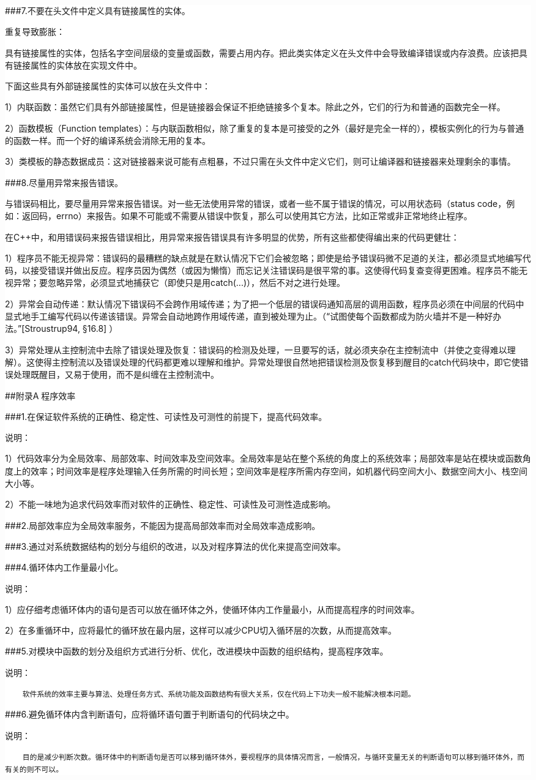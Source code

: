 ###7.不要在头文件中定义具有链接属性的实体。

重复导致膨胀：

具有链接属性的实体，包括名字空间层级的变量或函数，需要占用内存。把此类实体定义在头文件中会导致编译错误或内存浪费。应该把具有链接属性的实体放在实现文件中。

下面这些具有外部链接属性的实体可以放在头文件中：

1）内联函数：虽然它们具有外部链接属性，但是链接器会保证不拒绝链接多个复本。除此之外，它们的行为和普通的函数完全一样。

2）函数模板（Function templates）：与内联函数相似，除了重复的复本是可接受的之外（最好是完全一样的），模板实例化的行为与普通的函数一样。而一个好的编译系统会消除无用的复本。  

3）类模板的静态数据成员：这对链接器来说可能有点粗暴，不过只需在头文件中定义它们，则可让编译器和链接器来处理剩余的事情。

###8.尽量用异常来报告错误。

与错误码相比，要尽量用异常来报告错误。对一些无法使用异常的错误，或者一些不属于错误的情况，可以用状态码（status code，例如：返回码，errno）来报告。如果不可能或不需要从错误中恢复，那么可以使用其它方法，比如正常或非正常地终止程序。

在C++中，和用错误码来报告错误相比，用异常来报告错误具有许多明显的优势，所有这些都使得编出来的代码更健壮：

1）程序员不能无视异常：错误码的最糟糕的缺点就是在默认情况下它们会被忽略；即使是给予错误码微不足道的关注，都必须显式地编写代码，以接受错误并做出反应。程序员因为偶然（或因为懒惰）而忘记关注错误码是很平常的事。这使得代码复查变得更困难。程序员不能无视异常；要忽略异常，必须显式地捕获它（即使只是用catch(...)），然后不对之进行处理。

2）异常会自动传递：默认情况下错误码不会跨作用域传递；为了把一个低层的错误码通知高层的调用函数，程序员必须在中间层的代码中显式地手工编写代码以传递该错误。异常会自动地跨作用域传递，直到被处理为止。（“试图使每个函数都成为防火墙并不是一种好办法。”[Stroustrup94, §16.8] ）

3）异常处理从主控制流中去除了错误处理及恢复：错误码的检测及处理，一旦要写的话，就必须夹杂在主控制流中（并使之变得难以理解）。这使得主控制流以及错误处理的代码都更难以理解和维护。异常处理很自然地把错误检测及恢复移到醒目的catch代码块中，即它使错误处理既醒目，又易于使用，而不是纠缠在主控制流中。

##附录A 程序效率

###1.在保证软件系统的正确性、稳定性、可读性及可测性的前提下，提高代码效率。  

说明：

1）代码效率分为全局效率、局部效率、时间效率及空间效率。全局效率是站在整个系统的角度上的系统效率；局部效率是站在模块或函数角度上的效率；时间效率是程序处理输入任务所需的时间长短；空间效率是程序所需内存空间，如机器代码空间大小、数据空间大小、栈空间大小等。

2）不能一味地为追求代码效率而对软件的正确性、稳定性、可读性及可测性造成影响。

###2.局部效率应为全局效率服务，不能因为提高局部效率而对全局效率造成影响。

###3.通过对系统数据结构的划分与组织的改进，以及对程序算法的优化来提高空间效率。

###4.循环体内工作量最小化。

说明：

1）应仔细考虑循环体内的语句是否可以放在循环体之外，使循环体内工作量最小，从而提高程序的时间效率。

2）在多重循环中，应将最忙的循环放在最内层，这样可以减少CPU切入循环层的次数，从而提高效率。

###5.对模块中函数的划分及组织方式进行分析、优化，改进模块中函数的组织结构，提高程序效率。

说明：

        软件系统的效率主要与算法、处理任务方式、系统功能及函数结构有很大关系，仅在代码上下功夫一般不能解决根本问题。  

###6.避免循环体内含判断语句，应将循环语句置于判断语句的代码块之中。

说明：

        目的是减少判断次数。循环体中的判断语句是否可以移到循环体外，要视程序的具体情况而言，一般情况，与循环变量无关的判断语句可以移到循环体外，而有关的则不可以。
